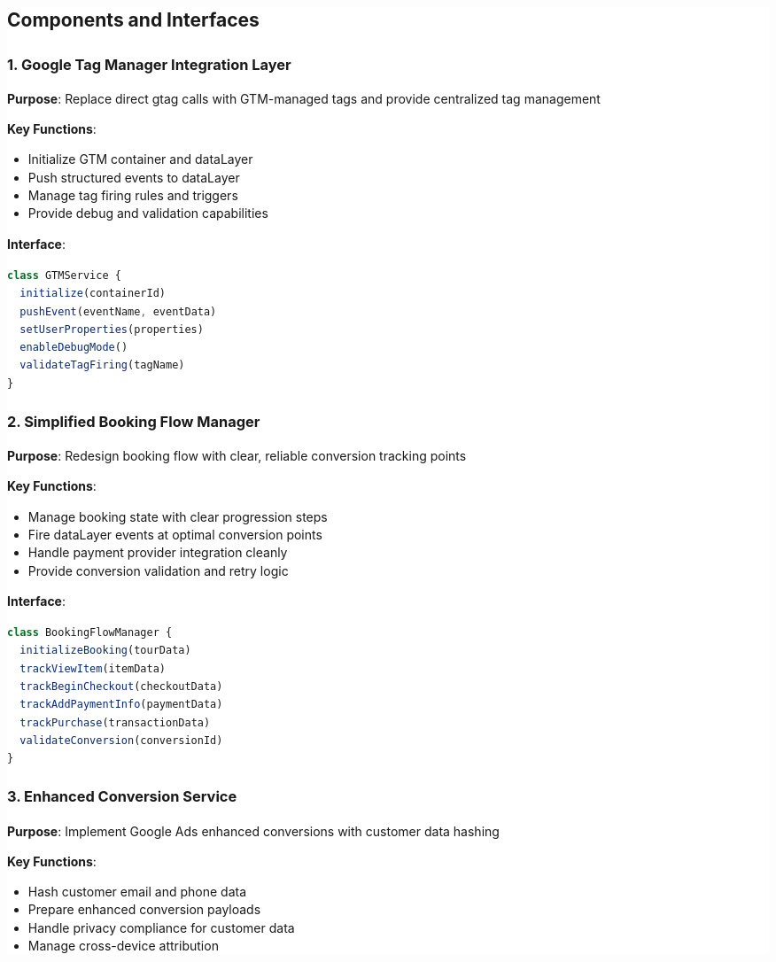 ## Components and Interfaces

### 1. Google Tag Manager Integration Layer

**Purpose**: Replace direct gtag calls with GTM-managed tags and provide centralized tag management

**Key Functions**:
- Initialize GTM container and dataLayer
- Push structured events to dataLayer
- Manage tag firing rules and triggers
- Provide debug and validation capabilities

**Interface**:
```javascript
class GTMService {
  initialize(containerId)
  pushEvent(eventName, eventData)
  setUserProperties(properties)
  enableDebugMode()
  validateTagFiring(tagName)
}
```

### 2. Simplified Booking Flow Manager

**Purpose**: Redesign booking flow with clear, reliable conversion tracking points

**Key Functions**:
- Manage booking state with clear progression steps
- Fire dataLayer events at optimal conversion points
- Handle payment provider integration cleanly
- Provide conversion validation and retry logic

**Interface**:
```javascript
class BookingFlowManager {
  initializeBooking(tourData)
  trackViewItem(itemData)
  trackBeginCheckout(checkoutData)
  trackAddPaymentInfo(paymentData)
  trackPurchase(transactionData)
  validateConversion(conversionId)
}
```

### 3. Enhanced Conversion Service

**Purpose**: Implement Google Ads enhanced conversions with customer data hashing

**Key Functions**:
- Hash customer email and phone data
- Prepare enhanced conversion payloads
- Handle privacy compliance for customer data
- Manage cross-device attribution

